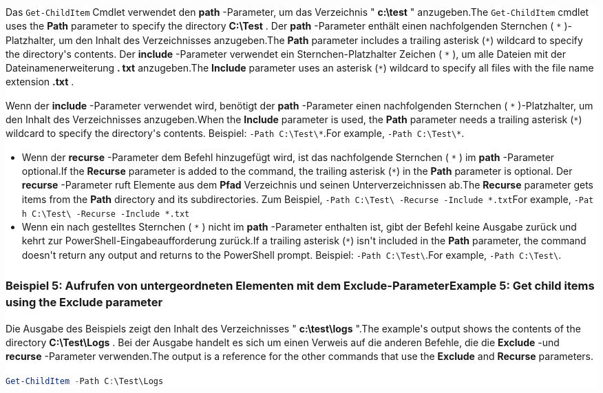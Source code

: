 <span data-ttu-id="3d0a8-146">Das `Get-ChildItem` Cmdlet verwendet den **path** -Parameter, um das Verzeichnis " **c:\test** " anzugeben.</span><span class="sxs-lookup"><span data-stu-id="3d0a8-146">The `Get-ChildItem` cmdlet uses the **Path** parameter to specify the directory **C:\Test** .</span></span> <span data-ttu-id="3d0a8-147">Der **path** -Parameter enthält einen nachfolgenden Sternchen ( `*` )-Platzhalter, um den Inhalt des Verzeichnisses anzugeben.</span><span class="sxs-lookup"><span data-stu-id="3d0a8-147">The **Path** parameter includes a trailing asterisk (`*`) wildcard to specify the directory's contents.</span></span>
<span data-ttu-id="3d0a8-148">Der **include** -Parameter verwendet ein Sternchen-Platzhalter Zeichen ( `*` ), um alle Dateien mit der Dateinamenerweiterung **. txt** anzugeben.</span><span class="sxs-lookup"><span data-stu-id="3d0a8-148">The **Include** parameter uses an asterisk (`*`) wildcard to specify all files with the file name extension **.txt** .</span></span>

<span data-ttu-id="3d0a8-149">Wenn der **include** -Parameter verwendet wird, benötigt der **path** -Parameter einen nachfolgenden Sternchen ( `*` )-Platzhalter, um den Inhalt des Verzeichnisses anzugeben.</span><span class="sxs-lookup"><span data-stu-id="3d0a8-149">When the **Include** parameter is used, the **Path** parameter needs a trailing asterisk (`*`) wildcard to specify the directory's contents.</span></span> <span data-ttu-id="3d0a8-150">Beispiel: `-Path C:\Test\*`.</span><span class="sxs-lookup"><span data-stu-id="3d0a8-150">For example, `-Path C:\Test\*`.</span></span>

- <span data-ttu-id="3d0a8-151">Wenn der **recurse** -Parameter dem Befehl hinzugefügt wird, ist das nachfolgende Sternchen ( `*` ) im **path** -Parameter optional.</span><span class="sxs-lookup"><span data-stu-id="3d0a8-151">If the **Recurse** parameter is added to the command, the trailing asterisk (`*`) in the **Path** parameter is optional.</span></span> <span data-ttu-id="3d0a8-152">Der **recurse** -Parameter ruft Elemente aus dem **Pfad** Verzeichnis und seinen Unterverzeichnissen ab.</span><span class="sxs-lookup"><span data-stu-id="3d0a8-152">The **Recurse** parameter gets items from the **Path** directory and its subdirectories.</span></span> <span data-ttu-id="3d0a8-153">Zum Beispiel, `-Path C:\Test\ -Recurse -Include *.txt`</span><span class="sxs-lookup"><span data-stu-id="3d0a8-153">For example, `-Path C:\Test\ -Recurse -Include *.txt`</span></span>
- <span data-ttu-id="3d0a8-154">Wenn ein nach gestelltes Sternchen ( `*` ) nicht im **path** -Parameter enthalten ist, gibt der Befehl keine Ausgabe zurück und kehrt zur PowerShell-Eingabeaufforderung zurück.</span><span class="sxs-lookup"><span data-stu-id="3d0a8-154">If a trailing asterisk (`*`) isn't included in the **Path** parameter, the command doesn't return any output and returns to the PowerShell prompt.</span></span> <span data-ttu-id="3d0a8-155">Beispiel: `-Path C:\Test\`.</span><span class="sxs-lookup"><span data-stu-id="3d0a8-155">For example, `-Path C:\Test\`.</span></span>

### <span data-ttu-id="3d0a8-156">Beispiel 5: Aufrufen von untergeordneten Elementen mit dem Exclude-Parameter</span><span class="sxs-lookup"><span data-stu-id="3d0a8-156">Example 5: Get child items using the Exclude parameter</span></span>

<span data-ttu-id="3d0a8-157">Die Ausgabe des Beispiels zeigt den Inhalt des Verzeichnisses " **c:\test\logs** ".</span><span class="sxs-lookup"><span data-stu-id="3d0a8-157">The example's output shows the contents of the directory **C:\Test\Logs** .</span></span> <span data-ttu-id="3d0a8-158">Bei der Ausgabe handelt es sich um einen Verweis auf die anderen Befehle, die die **Exclude** -und **recurse** -Parameter verwenden.</span><span class="sxs-lookup"><span data-stu-id="3d0a8-158">The output is a reference for the other commands that use the **Exclude** and **Recurse** parameters.</span></span>

```powershell
Get-ChildItem -Path C:\Test\Logs
```
